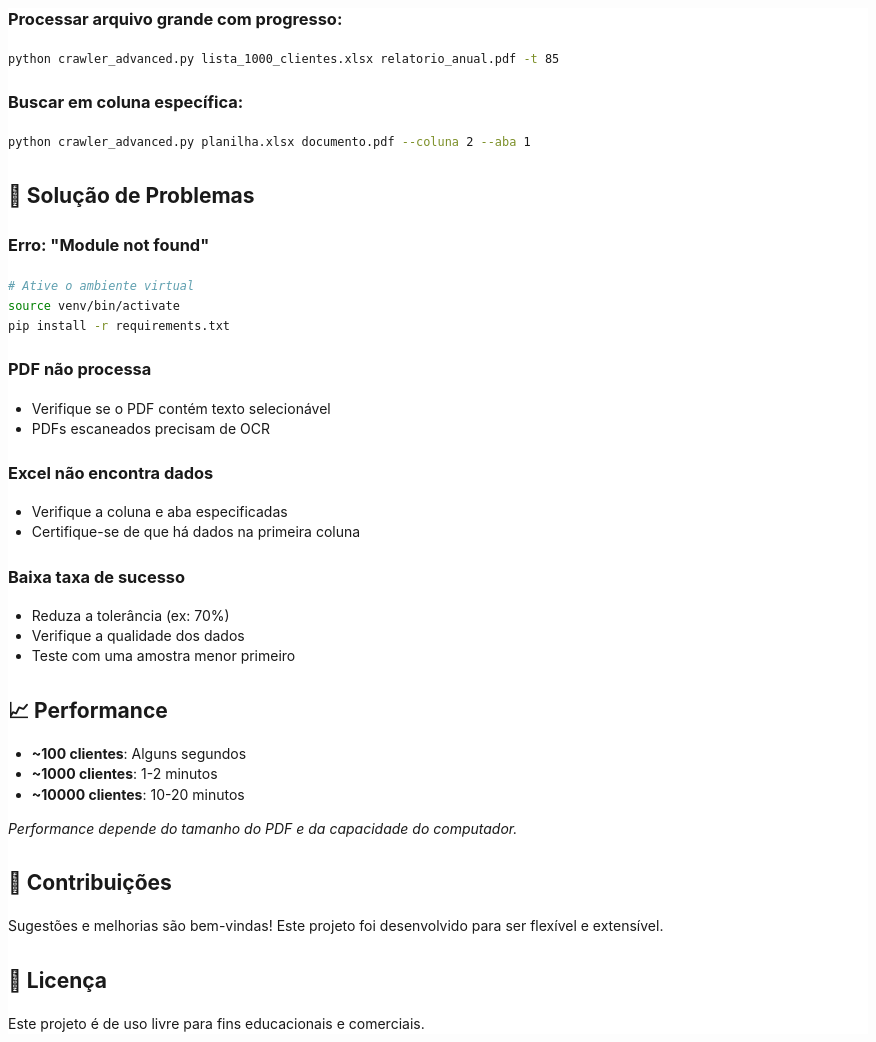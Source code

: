 ### Processar arquivo grande com progresso:
```bash
python crawler_advanced.py lista_1000_clientes.xlsx relatorio_anual.pdf -t 85
```

### Buscar em coluna específica:
```bash
python crawler_advanced.py planilha.xlsx documento.pdf --coluna 2 --aba 1
```

## 🐛 Solução de Problemas

### Erro: "Module not found"
```bash
# Ative o ambiente virtual
source venv/bin/activate
pip install -r requirements.txt
```

### PDF não processa
- Verifique se o PDF contém texto selecionável
- PDFs escaneados precisam de OCR

### Excel não encontra dados
- Verifique a coluna e aba especificadas
- Certifique-se de que há dados na primeira coluna

### Baixa taxa de sucesso
- Reduza a tolerância (ex: 70%)
- Verifique a qualidade dos dados
- Teste com uma amostra menor primeiro

## 📈 Performance

- **~100 clientes**: Alguns segundos
- **~1000 clientes**: 1-2 minutos
- **~10000 clientes**: 10-20 minutos

*Performance depende do tamanho do PDF e da capacidade do computador.*

## 🤝 Contribuições

Sugestões e melhorias são bem-vindas! Este projeto foi desenvolvido para ser flexível e extensível.

## 📝 Licença

Este projeto é de uso livre para fins educacionais e comerciais.


